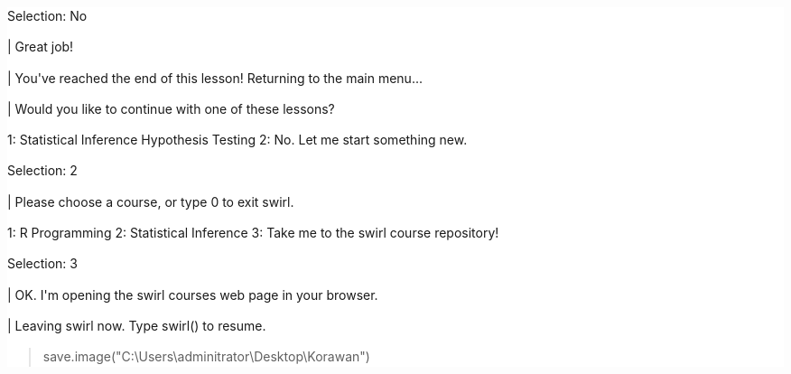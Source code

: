 Selection: No

| Great job!

| You've reached the end of this lesson! Returning to the main menu...

| Would you like to continue with one of these lessons?

1: Statistical Inference Hypothesis Testing
2: No. Let me start something new.

Selection: 2

| Please choose a course, or type 0 to exit swirl.

1: R Programming
2: Statistical Inference
3: Take me to the swirl course repository!

Selection: 3

| OK. I'm opening the swirl courses web page in your browser.

| Leaving swirl now. Type swirl() to resume.

> save.image("C:\\Users\\adminitrator\\Desktop\\Korawan")
> 
